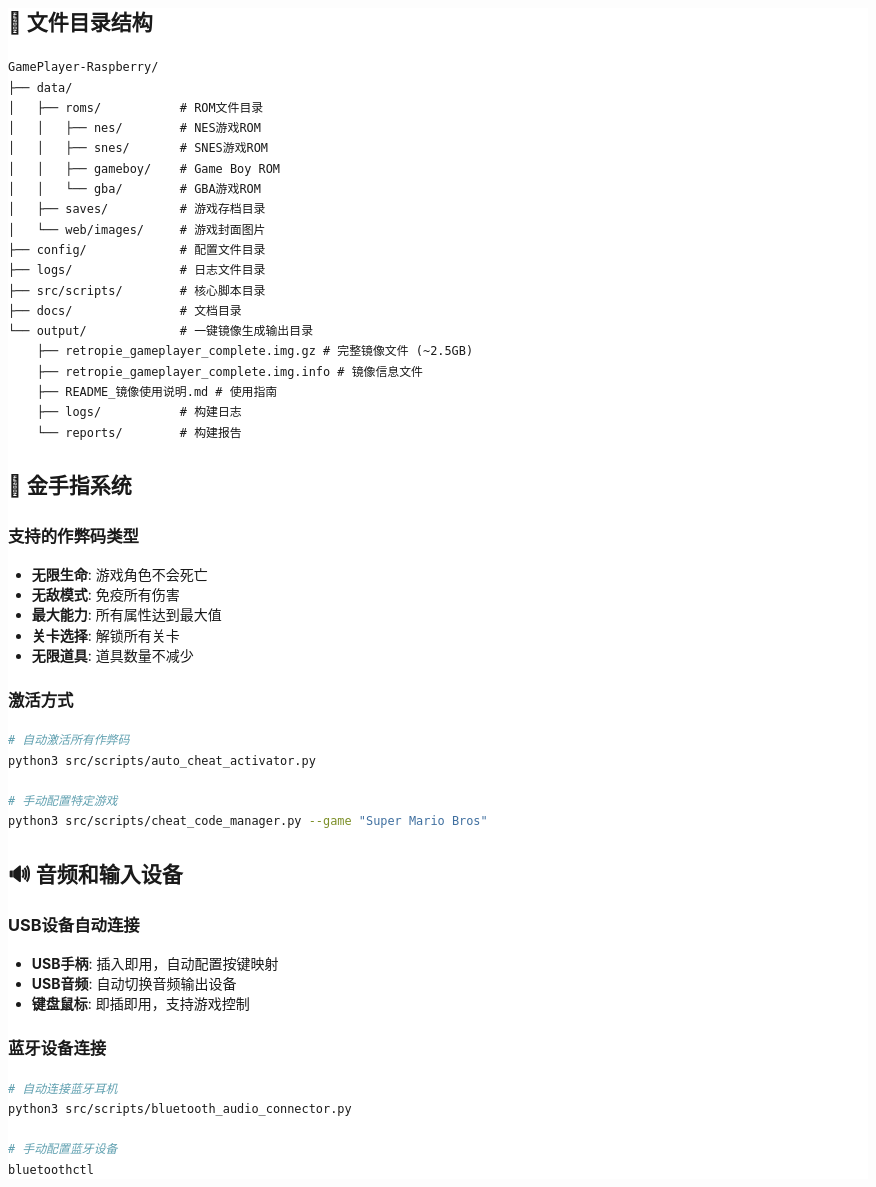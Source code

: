 ## 📁 文件目录结构

```
GamePlayer-Raspberry/
├── data/
│   ├── roms/           # ROM文件目录
│   │   ├── nes/        # NES游戏ROM
│   │   ├── snes/       # SNES游戏ROM
│   │   ├── gameboy/    # Game Boy ROM
│   │   └── gba/        # GBA游戏ROM
│   ├── saves/          # 游戏存档目录
│   └── web/images/     # 游戏封面图片
├── config/             # 配置文件目录
├── logs/               # 日志文件目录
├── src/scripts/        # 核心脚本目录
├── docs/               # 文档目录
└── output/             # 一键镜像生成输出目录
    ├── retropie_gameplayer_complete.img.gz # 完整镜像文件 (~2.5GB)
    ├── retropie_gameplayer_complete.img.info # 镜像信息文件
    ├── README_镜像使用说明.md # 使用指南
    ├── logs/           # 构建日志
    └── reports/        # 构建报告
```

## 🎯 金手指系统

### 支持的作弊码类型
- **无限生命**: 游戏角色不会死亡
- **无敌模式**: 免疫所有伤害
- **最大能力**: 所有属性达到最大值
- **关卡选择**: 解锁所有关卡
- **无限道具**: 道具数量不减少

### 激活方式
```bash
# 自动激活所有作弊码
python3 src/scripts/auto_cheat_activator.py

# 手动配置特定游戏
python3 src/scripts/cheat_code_manager.py --game "Super Mario Bros"
```

## 🔊 音频和输入设备

### USB设备自动连接
- **USB手柄**: 插入即用，自动配置按键映射
- **USB音频**: 自动切换音频输出设备
- **键盘鼠标**: 即插即用，支持游戏控制

### 蓝牙设备连接
```bash
# 自动连接蓝牙耳机
python3 src/scripts/bluetooth_audio_connector.py

# 手动配置蓝牙设备
bluetoothctl
```
